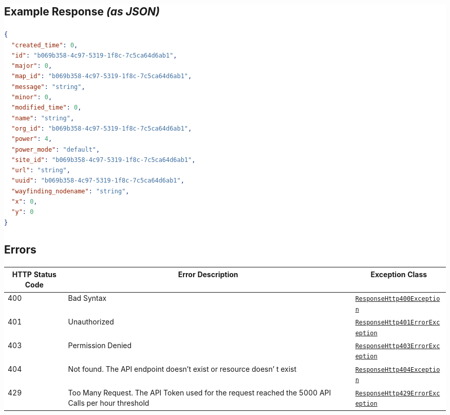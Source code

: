 ## Example Response *(as JSON)*

```json
{
  "created_time": 0,
  "id": "b069b358-4c97-5319-1f8c-7c5ca64d6ab1",
  "major": 0,
  "map_id": "b069b358-4c97-5319-1f8c-7c5ca64d6ab1",
  "message": "string",
  "minor": 0,
  "modified_time": 0,
  "name": "string",
  "org_id": "b069b358-4c97-5319-1f8c-7c5ca64d6ab1",
  "power": 4,
  "power_mode": "default",
  "site_id": "b069b358-4c97-5319-1f8c-7c5ca64d6ab1",
  "url": "string",
  "uuid": "b069b358-4c97-5319-1f8c-7c5ca64d6ab1",
  "wayfinding_nodename": "string",
  "x": 0,
  "y": 0
}
```

## Errors

| HTTP Status Code | Error Description | Exception Class |
|  --- | --- | --- |
| 400 | Bad Syntax | [`ResponseHttp400Exception`](../../doc/models/response-http-400-exception.md) |
| 401 | Unauthorized | [`ResponseHttp401ErrorException`](../../doc/models/response-http-401-error-exception.md) |
| 403 | Permission Denied | [`ResponseHttp403ErrorException`](../../doc/models/response-http-403-error-exception.md) |
| 404 | Not found. The API endpoint doesn’t exist or resource doesn’ t exist | [`ResponseHttp404Exception`](../../doc/models/response-http-404-exception.md) |
| 429 | Too Many Request. The API Token used for the request reached the 5000 API Calls per hour threshold | [`ResponseHttp429ErrorException`](../../doc/models/response-http-429-error-exception.md) |

